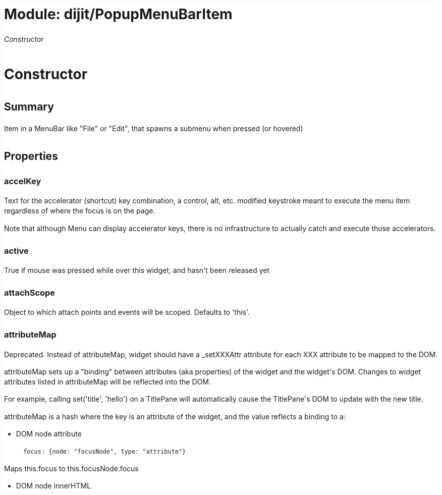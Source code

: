 # Module: dijit/PopupMenuBarItem

*Constructor*

# Constructor

## Summary

Item in a MenuBar like "File" or "Edit", that spawns a submenu when pressed (or hovered)
## Properties

### accelKey
Text for the accelerator (shortcut) key combination, a control, alt, etc. modified keystroke meant to
execute the menu item regardless of where the focus is on the page.

Note that although Menu can display accelerator keys, there is no infrastructure to actually catch and
execute those accelerators.

### active
True if mouse was pressed while over this widget, and hasn't been released yet

### attachScope
Object to which attach points and events will be scoped.  Defaults
to 'this'.

### attributeMap
Deprecated.  Instead of attributeMap, widget should have a _setXXXAttr attribute
for each XXX attribute to be mapped to the DOM.

attributeMap sets up a "binding" between attributes (aka properties)
of the widget and the widget's DOM.
Changes to widget attributes listed in attributeMap will be
reflected into the DOM.

For example, calling set('title', 'hello')
on a TitlePane will automatically cause the TitlePane's DOM to update
with the new title.

attributeMap is a hash where the key is an attribute of the widget,
and the value reflects a binding to a:

- DOM node attribute

        focus: {node: "focusNode", type: "attribute"}

Maps this.focus to this.focusNode.focus

- DOM node innerHTML

